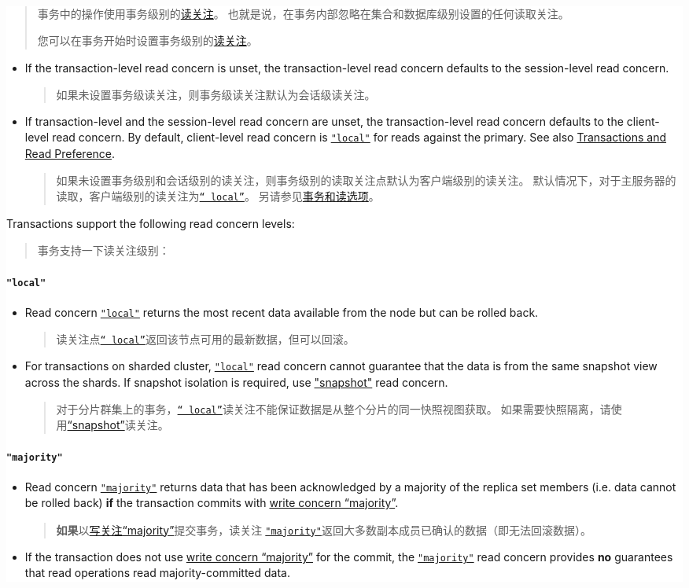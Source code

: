 > 事务中的操作使用事务级别的[读关注](https://docs.mongodb.com/manual/reference/read-concern/)。 也就是说，在事务内部忽略在集合和数据库级别设置的任何读取关注。
>
> 您可以在事务开始时设置事务级别的[读关注](https://docs.mongodb.com/manual/reference/read-concern/)。

- If the transaction-level read concern is unset, the transaction-level read concern defaults to the session-level read concern.

  > 如果未设置事务级读关注，则事务级读关注默认为会话级读关注。

- If transaction-level and the session-level read concern are unset, the transaction-level read concern defaults to the client-level read concern. By default, client-level read concern is [`"local"`](https://docs.mongodb.com/manual/reference/read-concern-local/#readconcern.%22local%22) for reads against the primary. See also [Transactions and Read Preference](https://docs.mongodb.com/manual/core/transactions/#transactions-read-preference).

  > 如果未设置事务级别和会话级别的读关注，则事务级别的读取关注点默认为客户端级别的读关注。 默认情况下，对于主服务器的读取，客户端级别的读关注为[`“ local”`](https://docs.mongodb.com/manual/reference/read-concern-local/#readconcern.%22local%22)。 另请参见[事务和读选项](https://docs.mongodb.com/manual/core/transactions/#transactions-read-preference)。

Transactions support the following read concern levels:

> 事务支持一下读关注级别：

#### `"local"`

- Read concern [`"local"`](https://docs.mongodb.com/manual/reference/read-concern-local/#readconcern.%22local%22) returns the most recent data available from the node but can be rolled back.

  >读关注点[`“ local”`](https://docs.mongodb.com/manual/reference/read-concern-local/#readconcern.%22local%22)返回该节点可用的最新数据，但可以回滚。

- For transactions on sharded cluster, [`"local"`](https://docs.mongodb.com/manual/reference/read-concern-local/#readconcern.%22local%22) read concern cannot guarantee that the data is from the same snapshot view across the shards. If snapshot isolation is required, use ["snapshot"](https://docs.mongodb.com/manual/core/transactions/#transactions-read-concern-snapshot) read concern.

  > 对于分片群集上的事务，[`“ local”`](https://docs.mongodb.com/manual/reference/read-concern-local/#readconcern.%22local%22)读关注不能保证数据是从整个分片的同一快照视图获取。 如果需要快照隔离，请使用[“snapshot”](https://docs.mongodb.com/manual/core/transactions/#transactions-read-concern-snapshot)读关注。

#### `"majority"`

- Read concern [`"majority"`](https://docs.mongodb.com/manual/reference/read-concern-majority/#readconcern.%22majority%22) returns data that has been acknowledged by a majority of the replica set members (i.e. data cannot be rolled back) **if** the transaction commits with [write concern “majority”](https://docs.mongodb.com/manual/core/transactions/#transactions-write-concern).

  > **如果**以[写关注“majority”](https://docs.mongodb.com/manual/core/transactions/#transactions-write-concern)提交事务，读关注 [`"majority"`](https://docs.mongodb.com/manual/reference/read-concern-majority/#readconcern.%22majority%22)返回大多数副本成员已确认的数据（即无法回滚数据）。

- If the transaction does not use [write concern “majority”](https://docs.mongodb.com/manual/core/transactions/#transactions-write-concern) for the commit, the [`"majority"`](https://docs.mongodb.com/manual/reference/read-concern-majority/#readconcern.%22majority%22) read concern provides **no** guarantees that read operations read majority-committed data.
